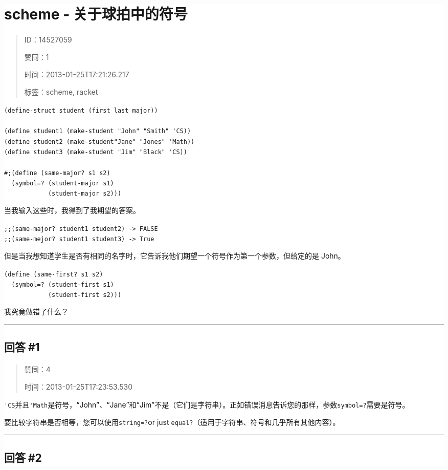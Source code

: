 # scheme - 关于球拍中的符号

> ID：14527059
> 
> 赞同：1
> 
> 时间：2013-01-25T17:21:26.217
> 
> 标签：scheme, racket

```
(define-struct student (first last major))

(define student1 (make-student "John" "Smith" 'CS))
(define student2 (make-student"Jane" "Jones" 'Math))
(define student3 (make-student "Jim" "Black" 'CS))

#;(define (same-major? s1 s2)
  (symbol=? (student-major s1)
            (student-major s2))) 
```

当我输入这些时，我得到了我期望的答案。

```
;;(same-major? student1 student2) -> FALSE
;;(same-mejor? student1 student3) -> True 
```

但是当我想知道学生是否有相同的名字时，它告诉我他们期望一个符号作为第一个参数，但给定的是 John。

```
(define (same-first? s1 s2)
  (symbol=? (student-first s1)
            (student-first s2))) 
```

我究竟做错了什么？

* * *

## 回答 #1

> 赞同：4
> 
> 时间：2013-01-25T17:23:53.530

`'CS`并且`'Math`是符号，“John”、“Jane”和“Jim”不是（它们是字符串）。正如错误消息告诉您的那样，参数`symbol=?`需要是符号。

要比较字符串是否相等，您可以使用`string=?`or just `equal?`（适用于字符串、符号和几乎所有其他内容）。

* * *

## 回答 #2

